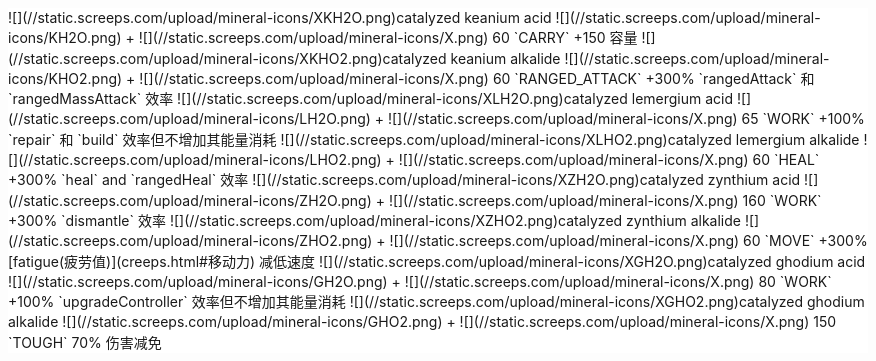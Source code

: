 <td>![](//static.screeps.com/upload/mineral-icons/XKH2O.png)catalyzed keanium acid</td>
<td>![](//static.screeps.com/upload/mineral-icons/KH2O.png) + ![](//static.screeps.com/upload/mineral-icons/X.png)</td>
<td>60</td>
<td>`CARRY`</td>
<td>+150 容量</td>
</tr>
<tr>
<td>![](//static.screeps.com/upload/mineral-icons/XKHO2.png)catalyzed keanium alkalide</td>
<td>![](//static.screeps.com/upload/mineral-icons/KHO2.png) + ![](//static.screeps.com/upload/mineral-icons/X.png)</td>
<td>60</td>
<td>`RANGED_ATTACK`</td>
<td>+300% `rangedAttack` 和 `rangedMassAttack` 效率</td>
</tr>
<tr>
<td>![](//static.screeps.com/upload/mineral-icons/XLH2O.png)catalyzed lemergium acid</td>
<td>![](//static.screeps.com/upload/mineral-icons/LH2O.png) + ![](//static.screeps.com/upload/mineral-icons/X.png)</td>
<td>65</td>
<td>`WORK`</td>
<td>+100% `repair` 和 `build` 效率但不增加其能量消耗</td>
</tr>
<tr>
<td>![](//static.screeps.com/upload/mineral-icons/XLHO2.png)catalyzed lemergium alkalide</td>
<td>![](//static.screeps.com/upload/mineral-icons/LHO2.png) + ![](//static.screeps.com/upload/mineral-icons/X.png)</td>
<td>60</td>
<td>`HEAL`</td>
<td>+300% `heal` and `rangedHeal` 效率</td>
</tr>
<tr>
<td>![](//static.screeps.com/upload/mineral-icons/XZH2O.png)catalyzed zynthium acid</td>
<td>![](//static.screeps.com/upload/mineral-icons/ZH2O.png) + ![](//static.screeps.com/upload/mineral-icons/X.png)</td>
<td>160</td>
<td>`WORK`</td>
<td>+300% `dismantle` 效率</td>
</tr>
<tr>
<td>![](//static.screeps.com/upload/mineral-icons/XZHO2.png)catalyzed zynthium alkalide</td>
<td>![](//static.screeps.com/upload/mineral-icons/ZHO2.png) + ![](//static.screeps.com/upload/mineral-icons/X.png)</td>
<td>60</td>
<td>`MOVE`</td>
<td>+300% [fatigue(疲劳值)](creeps.html#移动力) 减低速度</td>
</tr>
<tr>
<td>![](//static.screeps.com/upload/mineral-icons/XGH2O.png)catalyzed ghodium acid</td>
<td>![](//static.screeps.com/upload/mineral-icons/GH2O.png) + ![](//static.screeps.com/upload/mineral-icons/X.png)</td>
<td>80</td>
<td>`WORK`</td>
<td>+100% `upgradeController` 效率但不增加其能量消耗</td>
</tr>
<tr>
<td>![](//static.screeps.com/upload/mineral-icons/XGHO2.png)catalyzed ghodium alkalide</td>
<td>![](//static.screeps.com/upload/mineral-icons/GHO2.png) + ![](//static.screeps.com/upload/mineral-icons/X.png)</td>
<td>150</td>
<td>`TOUGH`</td>
<td>70% 伤害减免</td>
</tr>
</tbody>